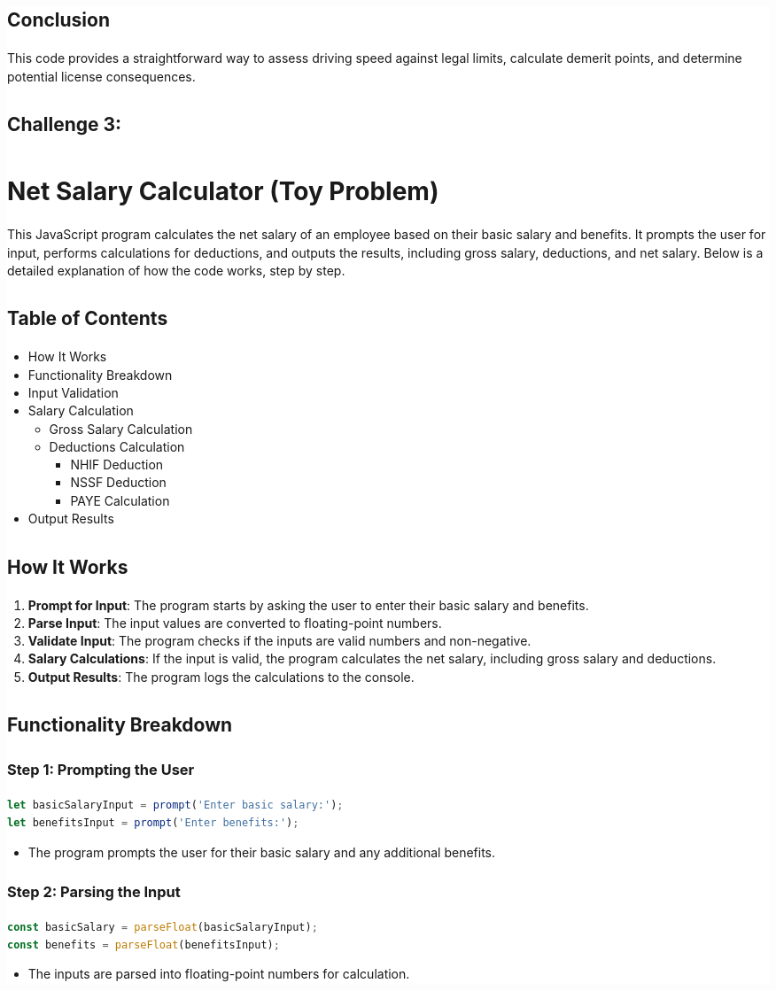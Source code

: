 ## Conclusion
This code provides a straightforward way to assess driving speed against legal limits, calculate demerit points, and determine potential license consequences. 


## Challenge 3:
# Net Salary Calculator (Toy Problem)

This JavaScript program calculates the net salary of an employee based on their basic salary and benefits. It prompts the user for input, performs calculations for deductions, and outputs the results, including gross salary, deductions, and net salary. Below is a detailed explanation of how the code works, step by step.

## Table of Contents
- How It Works
- Functionality Breakdown
- Input Validation
- Salary Calculation
  - Gross Salary Calculation
  - Deductions Calculation
    - NHIF Deduction
    - NSSF Deduction
    - PAYE Calculation
- Output Results

## How It Works

1. **Prompt for Input**: The program starts by asking the user to enter their basic salary and benefits.
2. **Parse Input**: The input values are converted to floating-point numbers.
3. **Validate Input**: The program checks if the inputs are valid numbers and non-negative.
4. **Salary Calculations**: If the input is valid, the program calculates the net salary, including gross salary and deductions.
5. **Output Results**: The program logs the calculations to the console.

## Functionality Breakdown

### Step 1: Prompting the User
```javascript
let basicSalaryInput = prompt('Enter basic salary:');
let benefitsInput = prompt('Enter benefits:');
```
- The program prompts the user for their basic salary and any additional benefits.

### Step 2: Parsing the Input
```javascript
const basicSalary = parseFloat(basicSalaryInput);
const benefits = parseFloat(benefitsInput);
```
- The inputs are parsed into floating-point numbers for calculation.
